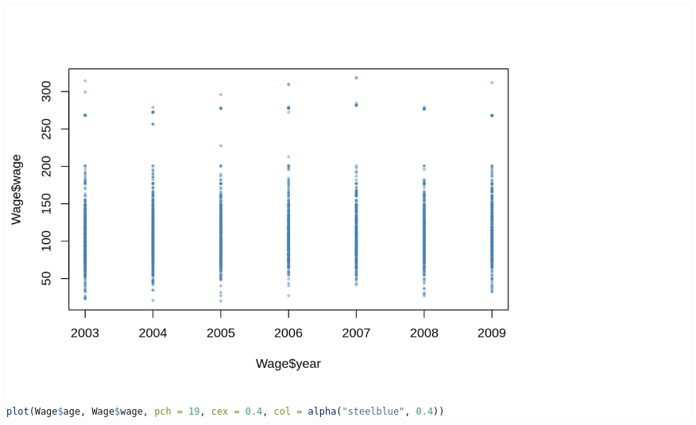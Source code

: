 <img src="07-moving-beyond-linearity_files/figure-html/unnamed-chunk-5-1.png" width="672" />

```r
plot(Wage$age, Wage$wage, pch = 19, cex = 0.4, col = alpha("steelblue", 0.4))
```
